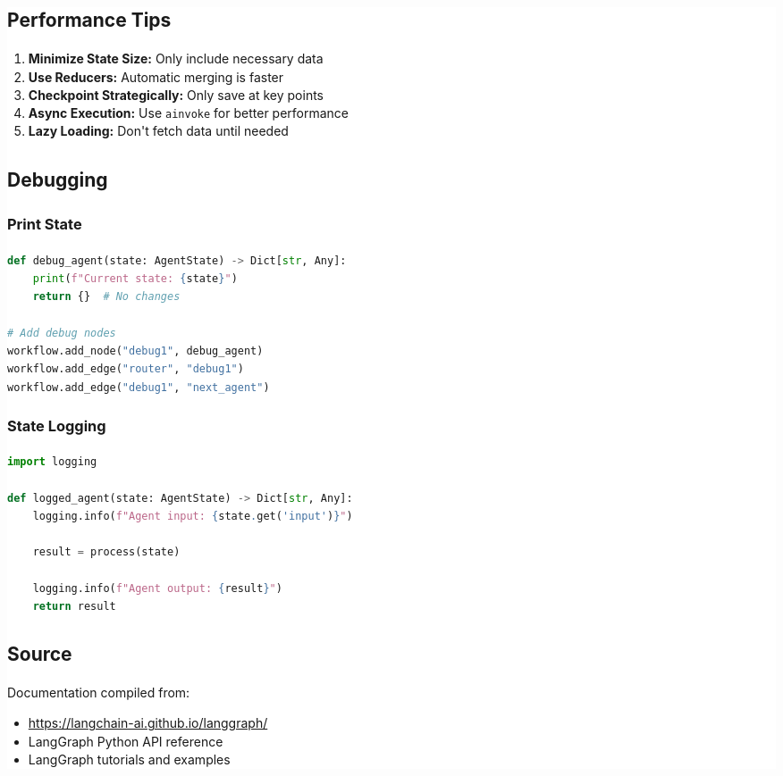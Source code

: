 ## Performance Tips

1. **Minimize State Size:** Only include necessary data
2. **Use Reducers:** Automatic merging is faster
3. **Checkpoint Strategically:** Only save at key points
4. **Async Execution:** Use `ainvoke` for better performance
5. **Lazy Loading:** Don't fetch data until needed

## Debugging

### Print State

```python
def debug_agent(state: AgentState) -> Dict[str, Any]:
    print(f"Current state: {state}")
    return {}  # No changes

# Add debug nodes
workflow.add_node("debug1", debug_agent)
workflow.add_edge("router", "debug1")
workflow.add_edge("debug1", "next_agent")
```

### State Logging

```python
import logging

def logged_agent(state: AgentState) -> Dict[str, Any]:
    logging.info(f"Agent input: {state.get('input')}")

    result = process(state)

    logging.info(f"Agent output: {result}")
    return result
```

## Source

Documentation compiled from:
- https://langchain-ai.github.io/langgraph/
- LangGraph Python API reference
- LangGraph tutorials and examples
